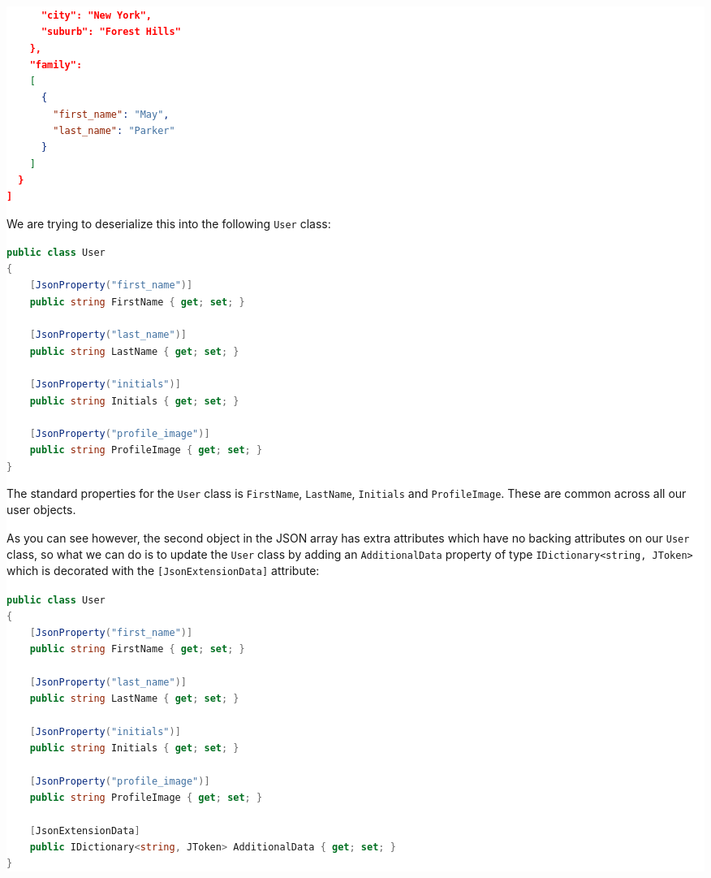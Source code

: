 ```json
      "city": "New York",
      "suburb": "Forest Hills"
    },
    "family":
    [
      {
        "first_name": "May",
        "last_name": "Parker"
      }
    ]
  }
]
```

We are trying to deserialize this into the following `User` class:

```csharp
public class User
{
    [JsonProperty("first_name")]
    public string FirstName { get; set; }

    [JsonProperty("last_name")]
    public string LastName { get; set; }

    [JsonProperty("initials")]
    public string Initials { get; set; }

    [JsonProperty("profile_image")]
    public string ProfileImage { get; set; }
}
```

The standard properties for the `User` class is `FirstName`, `LastName`, `Initials` and `ProfileImage`. These are common across all our user objects.

As you can see however, the second object in the JSON array has extra attributes which have no backing attributes on our `User` class, so what we can do is to update the `User` class by adding an `AdditionalData` property of type `IDictionary<string, JToken>` which is decorated with the `[JsonExtensionData]` attribute:

```csharp
public class User
{
    [JsonProperty("first_name")]
    public string FirstName { get; set; }

    [JsonProperty("last_name")]
    public string LastName { get; set; }

    [JsonProperty("initials")]
    public string Initials { get; set; }

    [JsonProperty("profile_image")]
    public string ProfileImage { get; set; }

    [JsonExtensionData]
    public IDictionary<string, JToken> AdditionalData { get; set; }
}
```
